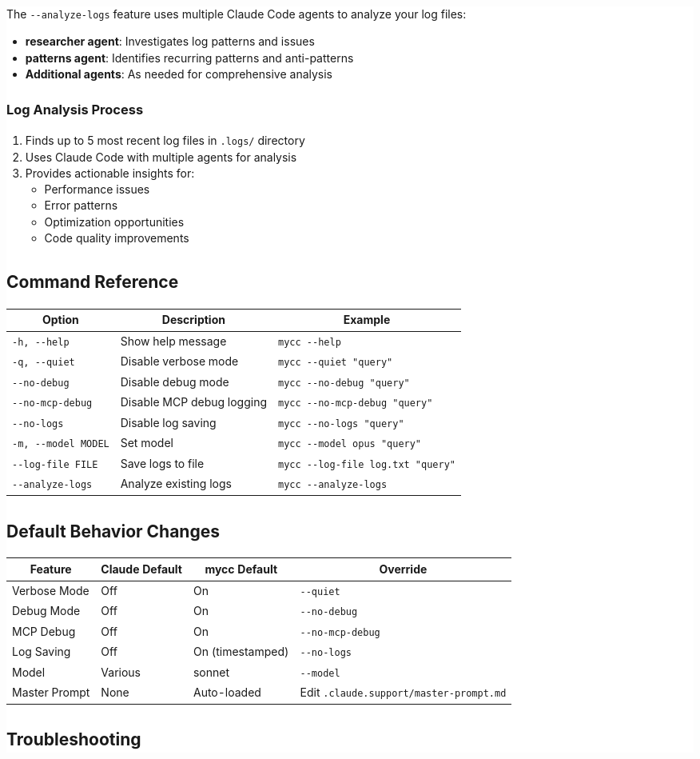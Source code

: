 The `--analyze-logs` feature uses multiple Claude Code agents to analyze your log files:

- **researcher agent**: Investigates log patterns and issues
- **patterns agent**: Identifies recurring patterns and anti-patterns
- **Additional agents**: As needed for comprehensive analysis

### Log Analysis Process

1. Finds up to 5 most recent log files in `.logs/` directory
2. Uses Claude Code with multiple agents for analysis
3. Provides actionable insights for:
   - Performance issues
   - Error patterns
   - Optimization opportunities
   - Code quality improvements

## Command Reference

| Option | Description | Example |
|--------|-------------|---------|
| `-h, --help` | Show help message | `mycc --help` |
| `-q, --quiet` | Disable verbose mode | `mycc --quiet "query"` |
| `--no-debug` | Disable debug mode | `mycc --no-debug "query"` |
| `--no-mcp-debug` | Disable MCP debug logging | `mycc --no-mcp-debug "query"` |
| `--no-logs` | Disable log saving | `mycc --no-logs "query"` |
| `-m, --model MODEL` | Set model | `mycc --model opus "query"` |
| `--log-file FILE` | Save logs to file | `mycc --log-file log.txt "query"` |
| `--analyze-logs` | Analyze existing logs | `mycc --analyze-logs` |

## Default Behavior Changes

| Feature | Claude Default | mycc Default | Override |
|---------|----------------|--------------|----------|
| Verbose Mode | Off | On | `--quiet` |
| Debug Mode | Off | On | `--no-debug` |
| MCP Debug | Off | On | `--no-mcp-debug` |
| Log Saving | Off | On (timestamped) | `--no-logs` |
| Model | Various | sonnet | `--model` |
| Master Prompt | None | Auto-loaded | Edit `.claude.support/master-prompt.md` |

## Troubleshooting
